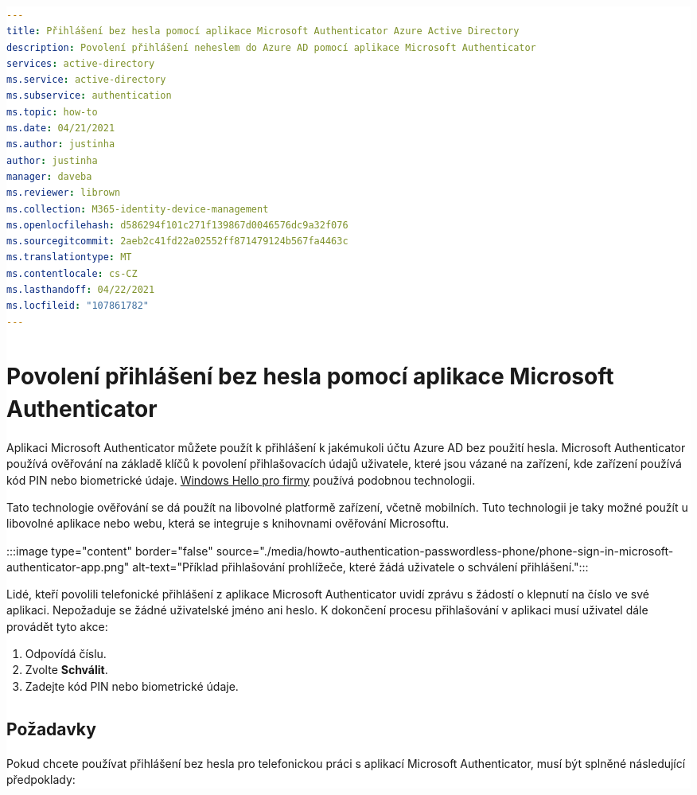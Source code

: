 ```yaml
---
title: Přihlášení bez hesla pomocí aplikace Microsoft Authenticator Azure Active Directory
description: Povolení přihlášení neheslem do Azure AD pomocí aplikace Microsoft Authenticator
services: active-directory
ms.service: active-directory
ms.subservice: authentication
ms.topic: how-to
ms.date: 04/21/2021
ms.author: justinha
author: justinha
manager: daveba
ms.reviewer: librown
ms.collection: M365-identity-device-management
ms.openlocfilehash: d586294f101c271f139867d0046576dc9a32f076
ms.sourcegitcommit: 2aeb2c41fd22a02552ff871479124b567fa4463c
ms.translationtype: MT
ms.contentlocale: cs-CZ
ms.lasthandoff: 04/22/2021
ms.locfileid: "107861782"
---
```

# <a name="enable-passwordless-sign-in-with-the-microsoft-authenticator-app"></a>Povolení přihlášení bez hesla pomocí aplikace Microsoft Authenticator 

Aplikaci Microsoft Authenticator můžete použít k přihlášení k jakémukoli účtu Azure AD bez použití hesla. Microsoft Authenticator používá ověřování na základě klíčů k povolení přihlašovacích údajů uživatele, které jsou vázané na zařízení, kde zařízení používá kód PIN nebo biometrické údaje. [Windows Hello pro firmy](/windows/security/identity-protection/hello-for-business/hello-identity-verification) používá podobnou technologii.

Tato technologie ověřování se dá použít na libovolné platformě zařízení, včetně mobilních. Tuto technologii je taky možné použít u libovolné aplikace nebo webu, která se integruje s knihovnami ověřování Microsoftu.

:::image type="content" border="false" source="./media/howto-authentication-passwordless-phone/phone-sign-in-microsoft-authenticator-app.png" alt-text="Příklad přihlašování prohlížeče, které žádá uživatele o schválení přihlášení.":::

Lidé, kteří povolili telefonické přihlášení z aplikace Microsoft Authenticator uvidí zprávu s žádostí o klepnutí na číslo ve své aplikaci. Nepožaduje se žádné uživatelské jméno ani heslo. K dokončení procesu přihlašování v aplikaci musí uživatel dále provádět tyto akce:

1. Odpovídá číslu.
2. Zvolte **Schválit**.
3. Zadejte kód PIN nebo biometrické údaje.

## <a name="prerequisites"></a>Požadavky

Pokud chcete používat přihlášení bez hesla pro telefonickou práci s aplikací Microsoft Authenticator, musí být splněné následující předpoklady:
